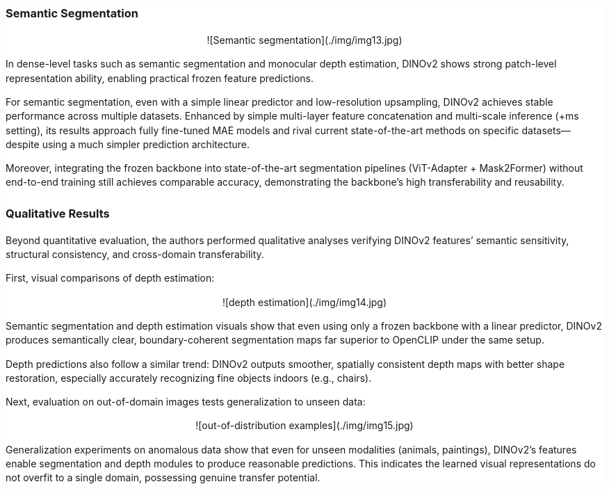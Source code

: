 ### Semantic Segmentation

<div align="center">
<figure style={{"width": "70%"}}>
![Semantic segmentation](./img/img13.jpg)
</figure>
</div>

In dense-level tasks such as semantic segmentation and monocular depth estimation, DINOv2 shows strong patch-level representation ability, enabling practical frozen feature predictions.

For semantic segmentation, even with a simple linear predictor and low-resolution upsampling, DINOv2 achieves stable performance across multiple datasets. Enhanced by simple multi-layer feature concatenation and multi-scale inference (+ms setting), its results approach fully fine-tuned MAE models and rival current state-of-the-art methods on specific datasets—despite using a much simpler prediction architecture.

Moreover, integrating the frozen backbone into state-of-the-art segmentation pipelines (ViT-Adapter + Mask2Former) without end-to-end training still achieves comparable accuracy, demonstrating the backbone’s high transferability and reusability.

### Qualitative Results

Beyond quantitative evaluation, the authors performed qualitative analyses verifying DINOv2 features’ semantic sensitivity, structural consistency, and cross-domain transferability.

First, visual comparisons of depth estimation:

<div align="center">
<figure style={{"width": "90%"}}>
![depth estimation](./img/img14.jpg)
</figure>
</div>

Semantic segmentation and depth estimation visuals show that even using only a frozen backbone with a linear predictor, DINOv2 produces semantically clear, boundary-coherent segmentation maps far superior to OpenCLIP under the same setup.

Depth predictions also follow a similar trend: DINOv2 outputs smoother, spatially consistent depth maps with better shape restoration, especially accurately recognizing fine objects indoors (e.g., chairs).

Next, evaluation on out-of-domain images tests generalization to unseen data:

<div align="center">
<figure style={{"width": "90%"}}>
![out-of-distribution examples](./img/img15.jpg)
</figure>
</div>

Generalization experiments on anomalous data show that even for unseen modalities (animals, paintings), DINOv2’s features enable segmentation and depth modules to produce reasonable predictions. This indicates the learned visual representations do not overfit to a single domain, possessing genuine transfer potential.
